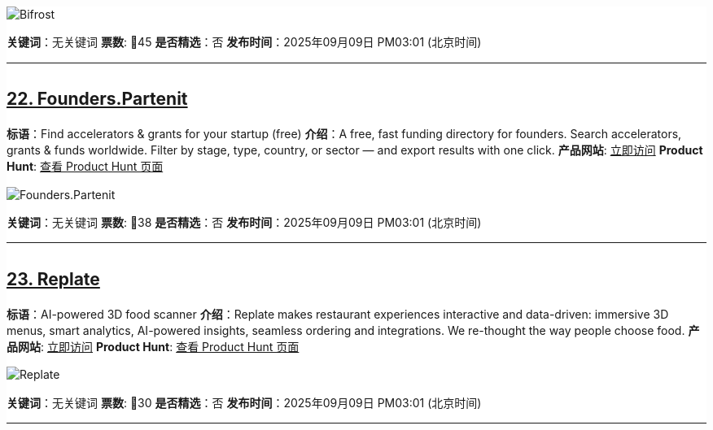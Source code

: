 ![Bifrost]()

**关键词**：无关键词
**票数**: 🔺45
**是否精选**：否
**发布时间**：2025年09月09日 PM03:01 (北京时间)

---

## [22. Founders.Partenit](https://www.producthunt.com/products/founders-partenit?utm_campaign=producthunt-api&utm_medium=api-v2&utm_source=Application%3A+nextauth+%28ID%3A+151633%29)
**标语**：Find accelerators & grants for your startup (free)
**介绍**：A free, fast funding directory for founders. Search accelerators, grants & funds worldwide. Filter by stage, type, country, or sector — and export results with one click.
**产品网站**: [立即访问](https://www.producthunt.com/r/GHIOCD5DQDWUEI?utm_campaign=producthunt-api&utm_medium=api-v2&utm_source=Application%3A+nextauth+%28ID%3A+151633%29)
**Product Hunt**: [查看 Product Hunt 页面](https://www.producthunt.com/products/founders-partenit?utm_campaign=producthunt-api&utm_medium=api-v2&utm_source=Application%3A+nextauth+%28ID%3A+151633%29)

![Founders.Partenit]()

**关键词**：无关键词
**票数**: 🔺38
**是否精选**：否
**发布时间**：2025年09月09日 PM03:01 (北京时间)

---

## [23. Replate](https://www.producthunt.com/products/replate?utm_campaign=producthunt-api&utm_medium=api-v2&utm_source=Application%3A+nextauth+%28ID%3A+151633%29)
**标语**：AI-powered 3D food scanner
**介绍**：Replate makes restaurant experiences interactive and data-driven: immersive 3D menus, smart analytics, AI-powered insights, seamless ordering and integrations. We re-thought the way people choose food.
**产品网站**: [立即访问](https://www.producthunt.com/r/IOJOLSVSL2PV4V?utm_campaign=producthunt-api&utm_medium=api-v2&utm_source=Application%3A+nextauth+%28ID%3A+151633%29)
**Product Hunt**: [查看 Product Hunt 页面](https://www.producthunt.com/products/replate?utm_campaign=producthunt-api&utm_medium=api-v2&utm_source=Application%3A+nextauth+%28ID%3A+151633%29)

![Replate]()

**关键词**：无关键词
**票数**: 🔺30
**是否精选**：否
**发布时间**：2025年09月09日 PM03:01 (北京时间)

---
